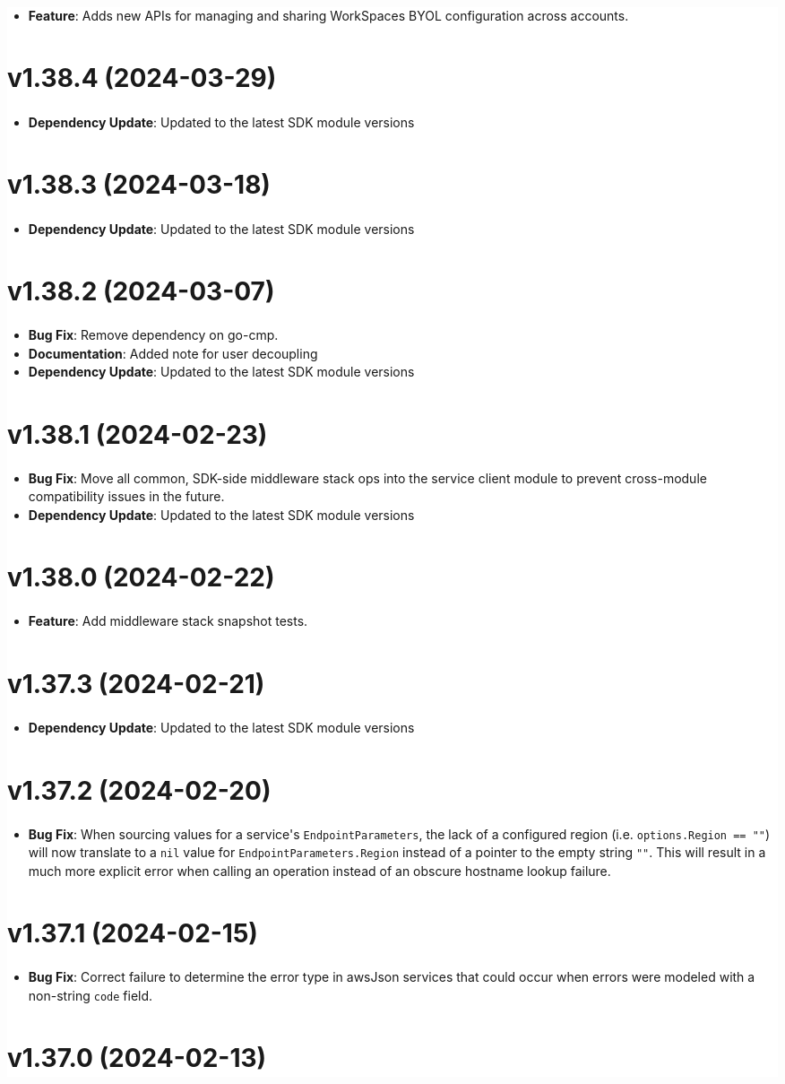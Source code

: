 * **Feature**: Adds new APIs for managing and sharing WorkSpaces BYOL configuration across accounts.

# v1.38.4 (2024-03-29)

* **Dependency Update**: Updated to the latest SDK module versions

# v1.38.3 (2024-03-18)

* **Dependency Update**: Updated to the latest SDK module versions

# v1.38.2 (2024-03-07)

* **Bug Fix**: Remove dependency on go-cmp.
* **Documentation**: Added note for user decoupling
* **Dependency Update**: Updated to the latest SDK module versions

# v1.38.1 (2024-02-23)

* **Bug Fix**: Move all common, SDK-side middleware stack ops into the service client module to prevent cross-module compatibility issues in the future.
* **Dependency Update**: Updated to the latest SDK module versions

# v1.38.0 (2024-02-22)

* **Feature**: Add middleware stack snapshot tests.

# v1.37.3 (2024-02-21)

* **Dependency Update**: Updated to the latest SDK module versions

# v1.37.2 (2024-02-20)

* **Bug Fix**: When sourcing values for a service's `EndpointParameters`, the lack of a configured region (i.e. `options.Region == ""`) will now translate to a `nil` value for `EndpointParameters.Region` instead of a pointer to the empty string `""`. This will result in a much more explicit error when calling an operation instead of an obscure hostname lookup failure.

# v1.37.1 (2024-02-15)

* **Bug Fix**: Correct failure to determine the error type in awsJson services that could occur when errors were modeled with a non-string `code` field.

# v1.37.0 (2024-02-13)
